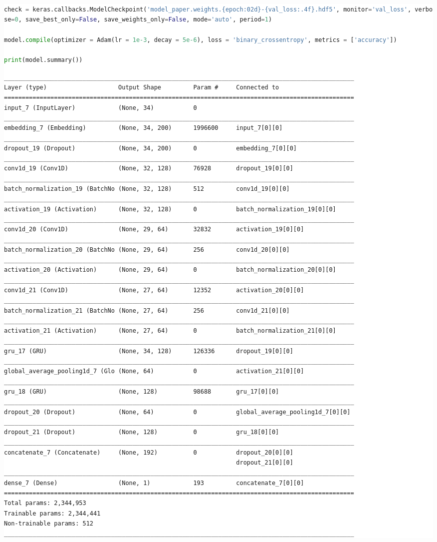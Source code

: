 ```python
check = keras.callbacks.ModelCheckpoint('model_paper.weights.{epoch:02d}-{val_loss:.4f}.hdf5', monitor='val_loss', verbose=0, save_best_only=False, save_weights_only=False, mode='auto', period=1)

model.compile(optimizer = Adam(lr = 1e-3, decay = 5e-6), loss = 'binary_crossentropy', metrics = ['accuracy'])

print(model.summary())
```

    __________________________________________________________________________________________________
    Layer (type)                    Output Shape         Param #     Connected to                     
    ==================================================================================================
    input_7 (InputLayer)            (None, 34)           0                                            
    __________________________________________________________________________________________________
    embedding_7 (Embedding)         (None, 34, 200)      1996600     input_7[0][0]                    
    __________________________________________________________________________________________________
    dropout_19 (Dropout)            (None, 34, 200)      0           embedding_7[0][0]                
    __________________________________________________________________________________________________
    conv1d_19 (Conv1D)              (None, 32, 128)      76928       dropout_19[0][0]                 
    __________________________________________________________________________________________________
    batch_normalization_19 (BatchNo (None, 32, 128)      512         conv1d_19[0][0]                  
    __________________________________________________________________________________________________
    activation_19 (Activation)      (None, 32, 128)      0           batch_normalization_19[0][0]     
    __________________________________________________________________________________________________
    conv1d_20 (Conv1D)              (None, 29, 64)       32832       activation_19[0][0]              
    __________________________________________________________________________________________________
    batch_normalization_20 (BatchNo (None, 29, 64)       256         conv1d_20[0][0]                  
    __________________________________________________________________________________________________
    activation_20 (Activation)      (None, 29, 64)       0           batch_normalization_20[0][0]     
    __________________________________________________________________________________________________
    conv1d_21 (Conv1D)              (None, 27, 64)       12352       activation_20[0][0]              
    __________________________________________________________________________________________________
    batch_normalization_21 (BatchNo (None, 27, 64)       256         conv1d_21[0][0]                  
    __________________________________________________________________________________________________
    activation_21 (Activation)      (None, 27, 64)       0           batch_normalization_21[0][0]     
    __________________________________________________________________________________________________
    gru_17 (GRU)                    (None, 34, 128)      126336      dropout_19[0][0]                 
    __________________________________________________________________________________________________
    global_average_pooling1d_7 (Glo (None, 64)           0           activation_21[0][0]              
    __________________________________________________________________________________________________
    gru_18 (GRU)                    (None, 128)          98688       gru_17[0][0]                     
    __________________________________________________________________________________________________
    dropout_20 (Dropout)            (None, 64)           0           global_average_pooling1d_7[0][0]
    __________________________________________________________________________________________________
    dropout_21 (Dropout)            (None, 128)          0           gru_18[0][0]                     
    __________________________________________________________________________________________________
    concatenate_7 (Concatenate)     (None, 192)          0           dropout_20[0][0]                 
                                                                     dropout_21[0][0]                 
    __________________________________________________________________________________________________
    dense_7 (Dense)                 (None, 1)            193         concatenate_7[0][0]              
    ==================================================================================================
    Total params: 2,344,953
    Trainable params: 2,344,441
    Non-trainable params: 512
    __________________________________________________________________________________________________
